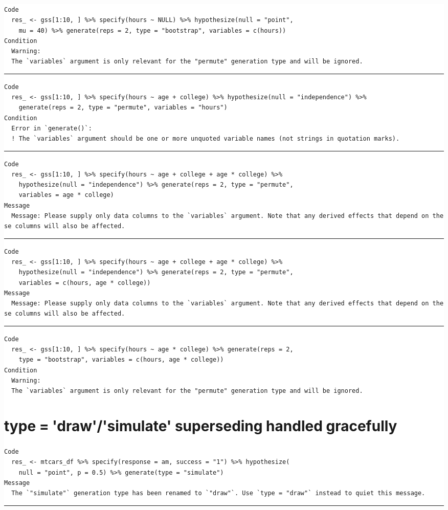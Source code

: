 
    Code
      res_ <- gss[1:10, ] %>% specify(hours ~ NULL) %>% hypothesize(null = "point",
        mu = 40) %>% generate(reps = 2, type = "bootstrap", variables = c(hours))
    Condition
      Warning:
      The `variables` argument is only relevant for the "permute" generation type and will be ignored.

---

    Code
      res_ <- gss[1:10, ] %>% specify(hours ~ age + college) %>% hypothesize(null = "independence") %>%
        generate(reps = 2, type = "permute", variables = "hours")
    Condition
      Error in `generate()`:
      ! The `variables` argument should be one or more unquoted variable names (not strings in quotation marks).

---

    Code
      res_ <- gss[1:10, ] %>% specify(hours ~ age + college + age * college) %>%
        hypothesize(null = "independence") %>% generate(reps = 2, type = "permute",
        variables = age * college)
    Message
      Message: Please supply only data columns to the `variables` argument. Note that any derived effects that depend on these columns will also be affected.

---

    Code
      res_ <- gss[1:10, ] %>% specify(hours ~ age + college + age * college) %>%
        hypothesize(null = "independence") %>% generate(reps = 2, type = "permute",
        variables = c(hours, age * college))
    Message
      Message: Please supply only data columns to the `variables` argument. Note that any derived effects that depend on these columns will also be affected.

---

    Code
      res_ <- gss[1:10, ] %>% specify(hours ~ age * college) %>% generate(reps = 2,
        type = "bootstrap", variables = c(hours, age * college))
    Condition
      Warning:
      The `variables` argument is only relevant for the "permute" generation type and will be ignored.

# type = 'draw'/'simulate' superseding handled gracefully

    Code
      res_ <- mtcars_df %>% specify(response = am, success = "1") %>% hypothesize(
        null = "point", p = 0.5) %>% generate(type = "simulate")
    Message
      The `"simulate"` generation type has been renamed to `"draw"`. Use `type = "draw"` instead to quiet this message.

---